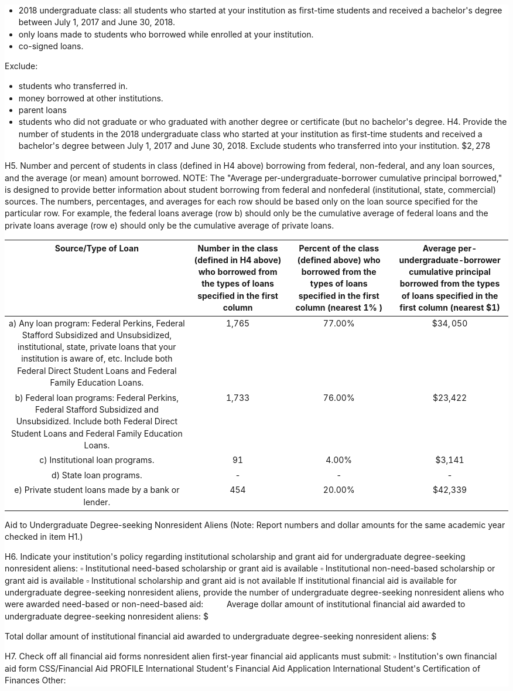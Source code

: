 * 2018 undergraduate class: all students who started at your institution as first-time students and received a bachelor's degree between July 1, 2017 and June 30, 2018.
* only loans made to students who borrowed while enrolled at your institution.
* co-signed loans.

Exclude:

* students who transferred in.
* money borrowed at other institutions.
* parent loans
* students who did not graduate or who graduated with another degree or certificate (but no bachelor's degree.
H4. Provide the number of students in the 2018 undergraduate class who started at your institution as first-time students and received a bachelor's degree between July 1, 2017 and June 30, 2018. Exclude students who transferred into your institution. $\$ 2,278$

H5. Number and percent of students in class (defined in H4 above) borrowing from federal, non-federal, and any loan sources, and the average (or mean) amount borrowed. NOTE: The "Average per-undergraduate-borrower cumulative principal borrowed," is designed to provide better information about student borrowing from federal and nonfederal (institutional, state, commercial) sources. The numbers, percentages, and averages for each row should be based only on the loan source specified for the particular row. For example, the federal loans average (row b) should only be the cumulative average of federal loans and the private loans average (row e) should only be the cumulative average of private loans.

| Source/Type of Loan | Number in the class (defined in H4 above) who borrowed from the types of loans specified in the first column | Percent of the class (defined above) who borrowed from the types of loans specified in the first column (nearest $1 \%$ ) | Average per-undergraduate-borrower cumulative principal borrowed from the types of loans specified in the first column (nearest \$1) |
| :--: | :--: | :--: | :--: |
| a) Any loan program: Federal Perkins, Federal Stafford Subsidized and Unsubsidized, institutional, state, private loans that your institution is aware of, etc. Include both Federal Direct Student Loans and Federal Family Education Loans. | 1,765 | $77.00 \%$ | $\$ 34,050$ |
| b) Federal loan programs: Federal Perkins, Federal Stafford Subsidized and Unsubsidized. Include both Federal Direct Student Loans and Federal Family Education Loans. | 1,733 | $76.00 \%$ | \$23,422 |
| c) Institutional loan programs. | 91 | $4.00 \%$ | \$3,141 |
| d) State loan programs. | - | - | - |
| e) Private student loans made by a bank or lender. | 454 | $20.00 \%$ | \$42,339 |
Aid to Undergraduate Degree-seeking Nonresident Aliens (Note: Report numbers and dollar amounts for the same academic year checked in item H1.)

H6. Indicate your institution's policy regarding institutional scholarship and grant aid for undergraduate degree-seeking nonresident aliens:
$\square$ Institutional need-based scholarship or grant aid is available
$\square$ Institutional non-need-based scholarship or grant aid is available
$\square$ Institutional scholarship and grant aid is not available
If institutional financial aid is available for undergraduate degree-seeking nonresident aliens, provide the number of undergraduate degree-seeking nonresident aliens who were awarded need-based or non-need-based aid: $\qquad$
Average dollar amount of institutional financial aid awarded to undergraduate degree-seeking nonresident aliens: \$ $\qquad$

Total dollar amount of institutional financial aid awarded to undergraduate degree-seeking nonresident aliens: \$ $\qquad$

H7. Check off all financial aid forms nonresident alien first-year financial aid applicants must submit:
$\square$ Institution's own financial aid form
CSS/Financial Aid PROFILE
International Student's Financial Aid Application
International Student's Certification of Finances
Other: $\qquad$
